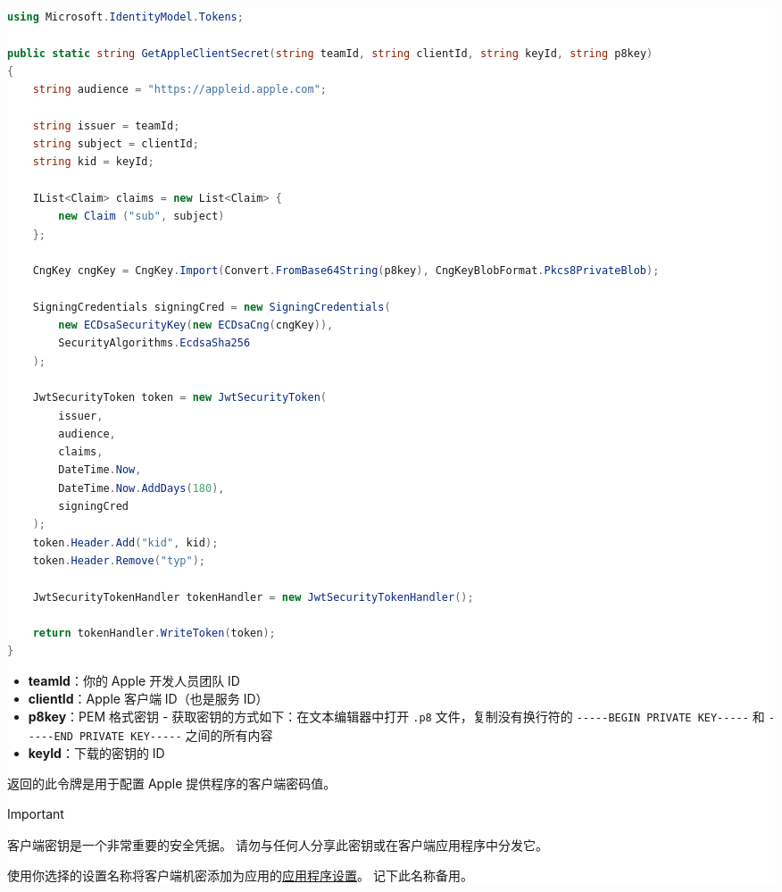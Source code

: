 ```csharp
using Microsoft.IdentityModel.Tokens;

public static string GetAppleClientSecret(string teamId, string clientId, string keyId, string p8key)
{
    string audience = "https://appleid.apple.com";

    string issuer = teamId;
    string subject = clientId;
    string kid = keyId;

    IList<Claim> claims = new List<Claim> {
        new Claim ("sub", subject)
    };

    CngKey cngKey = CngKey.Import(Convert.FromBase64String(p8key), CngKeyBlobFormat.Pkcs8PrivateBlob);

    SigningCredentials signingCred = new SigningCredentials(
        new ECDsaSecurityKey(new ECDsaCng(cngKey)),
        SecurityAlgorithms.EcdsaSha256
    );

    JwtSecurityToken token = new JwtSecurityToken(
        issuer,
        audience,
        claims,
        DateTime.Now,
        DateTime.Now.AddDays(180),
        signingCred
    );
    token.Header.Add("kid", kid);
    token.Header.Remove("typ");

    JwtSecurityTokenHandler tokenHandler = new JwtSecurityTokenHandler();

    return tokenHandler.WriteToken(token);
}
```
- **teamId**：你的 Apple 开发人员团队 ID
- **clientId**：Apple 客户端 ID（也是服务 ID）
- **p8key**：PEM 格式密钥 - 获取密钥的方式如下：在文本编辑器中打开 `.p8` 文件，复制没有换行符的 `-----BEGIN PRIVATE KEY-----` 和 `-----END PRIVATE KEY-----` 之间的所有内容
- **keyId**：下载的密钥的 ID

返回的此令牌是用于配置 Apple 提供程序的客户端密码值。

> [!IMPORTANT]
> 客户端密钥是一个非常重要的安全凭据。 请勿与任何人分享此密钥或在客户端应用程序中分发它。
>

使用你选择的设置名称将客户端机密添加为应用的[应用程序设置](./configure-common.md#configure-app-settings)。 记下此名称备用。


[comment]: <Remove this caution block when V2 becomes available for use.> 